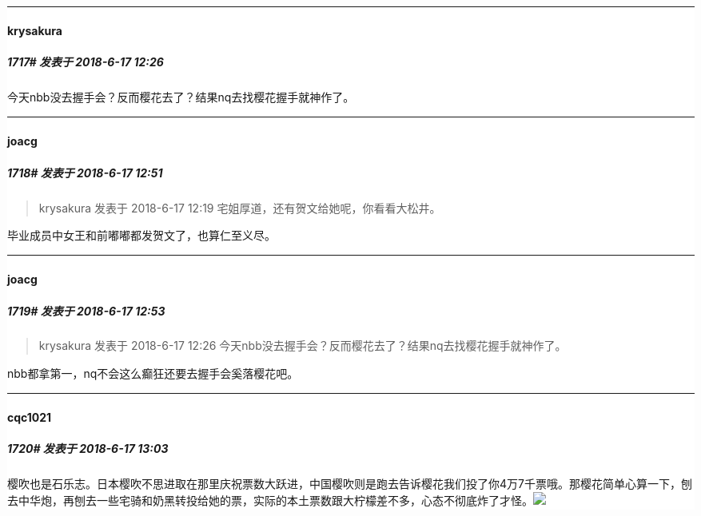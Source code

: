 

*****

####  krysakura  
##### 1717#       发表于 2018-6-17 12:26




今天nbb没去握手会？反而樱花去了？结果nq去找樱花握手就神作了。







*****

####  joacg  
##### 1718#       发表于 2018-6-17 12:51



<blockquote>krysakura 发表于 2018-6-17 12:19
宅姐厚道，还有贺文给她呢，你看看大松井。</blockquote>
毕业成员中女王和前嘟嘟都发贺文了，也算仁至义尽。







*****

####  joacg  
##### 1719#       发表于 2018-6-17 12:53



<blockquote>krysakura 发表于 2018-6-17 12:26
今天nbb没去握手会？反而樱花去了？结果nq去找樱花握手就神作了。</blockquote>
nbb都拿第一，nq不会这么癫狂还要去握手会奚落樱花吧。







*****

####  cqc1021  
##### 1720#       发表于 2018-6-17 13:03




樱吹也是石乐志。日本樱吹不思进取在那里庆祝票数大跃进，中国樱吹则是跑去告诉樱花我们投了你4万7千票哦。那樱花简单心算一下，刨去中华炮，再刨去一些宅骑和奶黑转投给她的票，实际的本土票数跟大柠檬差不多，心态不彻底炸了才怪。<img src="https://static.saraba1st.com/image/smiley/face2017/001.png" referrerpolicy="no-referrer">






